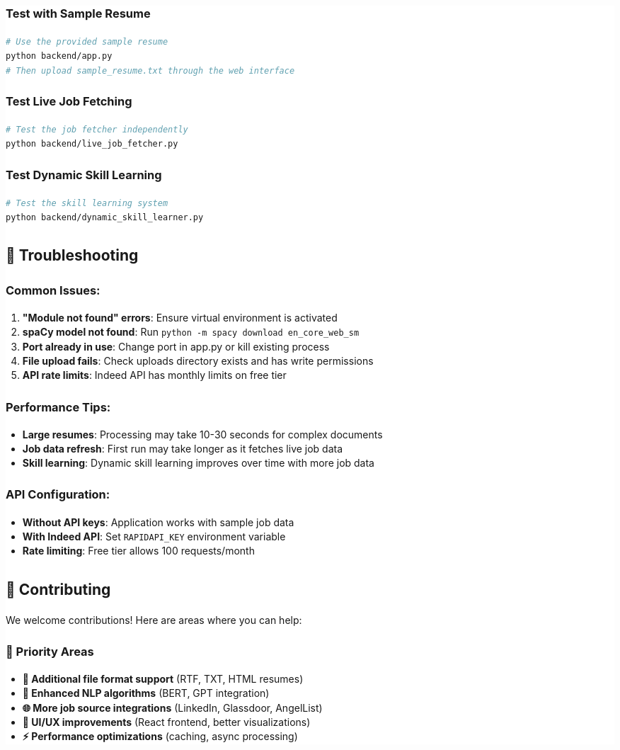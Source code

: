 ### Test with Sample Resume

```bash
# Use the provided sample resume
python backend/app.py
# Then upload sample_resume.txt through the web interface
```

### Test Live Job Fetching

```bash
# Test the job fetcher independently
python backend/live_job_fetcher.py
```

### Test Dynamic Skill Learning

```bash
# Test the skill learning system
python backend/dynamic_skill_learner.py
```

## 🔧 Troubleshooting

### Common Issues:

1. **"Module not found" errors**: Ensure virtual environment is activated
2. **spaCy model not found**: Run `python -m spacy download en_core_web_sm`
3. **Port already in use**: Change port in app.py or kill existing process
4. **File upload fails**: Check uploads directory exists and has write permissions
5. **API rate limits**: Indeed API has monthly limits on free tier

### Performance Tips:

- **Large resumes**: Processing may take 10-30 seconds for complex documents
- **Job data refresh**: First run may take longer as it fetches live job data
- **Skill learning**: Dynamic skill learning improves over time with more job data

### API Configuration:

- **Without API keys**: Application works with sample job data
- **With Indeed API**: Set `RAPIDAPI_KEY` environment variable
- **Rate limiting**: Free tier allows 100 requests/month

## 🤝 Contributing

We welcome contributions! Here are areas where you can help:

### 🎯 Priority Areas

- **🔧 Additional file format support** (RTF, TXT, HTML resumes)
- **🧠 Enhanced NLP algorithms** (BERT, GPT integration)
- **🌐 More job source integrations** (LinkedIn, Glassdoor, AngelList)
- **🎨 UI/UX improvements** (React frontend, better visualizations)
- **⚡ Performance optimizations** (caching, async processing)
